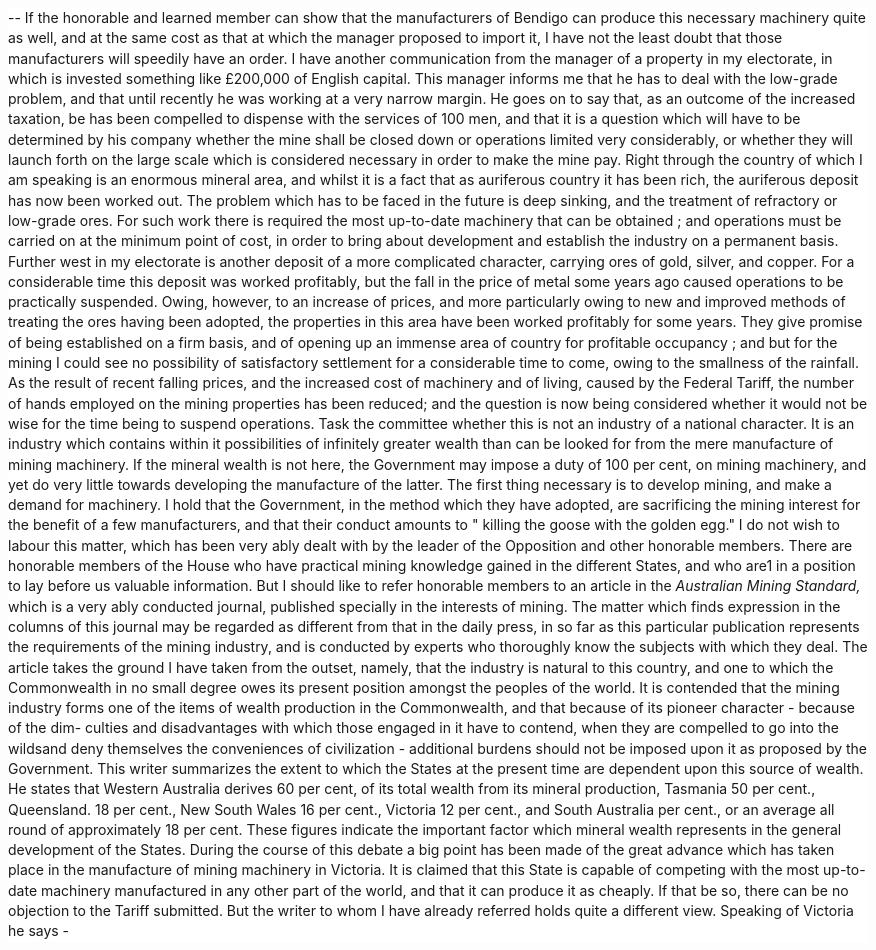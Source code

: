 -- If the honorable and learned member can show that the manufacturers of Bendigo can produce this necessary machinery quite as well, and at the same cost as that at which the manager proposed to import it, I have not the least doubt that those manufacturers will speedily have an order. I have another communication from the manager of a property in my electorate, in which is invested something like £200,000 of English capital. This manager informs me that he has to deal with the low-grade problem, and that until recently he was working at a very narrow margin. He goes on to say that, as an outcome of the increased taxation, be has been compelled to dispense with the services of 100 men, and that it is a question which will have to be determined by his company whether the mine shall be closed down or operations limited very considerably, or whether they will launch forth on the large scale which is considered necessary in order to make the mine pay. Right through the country of which I am speaking is an enormous mineral area, and whilst it is a fact that as auriferous country it has been rich, the auriferous deposit has now been worked out. The problem which has to be faced in the future is deep sinking, and the treatment of refractory or low-grade ores. For such work there is required the most up-to-date machinery that can be obtained ; and operations must be carried on at the minimum point of cost, in order to bring about development and establish the industry on a permanent basis. Further west in my electorate is another deposit of a more complicated character, carrying ores of gold, silver, and copper. For a considerable time this deposit was worked profitably, but the fall in the price of metal some years ago caused operations to be practically suspended. Owing, however, to an increase of prices, and more particularly owing to new and improved methods of treating the ores having been adopted, the properties in this area have been worked profitably for some years. They give promise of being established on a firm basis, and of opening up an immense area of country for profitable occupancy ; and but for the mining I could see no possibility of satisfactory settlement for a considerable time to come, owing to the smallness of the rainfall. As the result of recent falling prices, and the increased cost of machinery and of living, caused by the Federal Tariff, the number of hands employed on the mining properties has been reduced; and the question is now being considered whether it would not be wise for the time being to suspend operations. Task the committee whether this is not an industry of a national character. It is an industry which contains within it possibilities of infinitely greater wealth than can be looked for from the mere manufacture of mining machinery. If the mineral wealth is not here, the Government may impose a duty of 100 per cent, on mining machinery, and yet do very little towards developing the manufacture of the latter. The first thing necessary is to develop mining, and make a demand for machinery. I hold that the Government, in the method which they have adopted, are sacrificing the mining interest for the benefit of a few manufacturers, and that their conduct amounts to " killing the goose with the golden egg." I do not wish to labour this matter, which has been very ably dealt with by the leader of the Opposition and other honorable members. There are honorable members of the House who have practical mining knowledge gained in the different States, and who are1 in a position to lay before us valuable information. But I should like to refer honorable members to an article in the  *Australian Mining Standard,*  which is a very ably conducted journal, published specially in the interests of mining. The matter which finds expression in the columns of this journal may be regarded as different from that in the daily press, in so far as this particular publication represents the requirements of the mining industry, and is conducted by experts who thoroughly know the subjects with which they deal. The article takes the ground I have taken from the outset, namely, that the industry is natural to this country, and one to which the Commonwealth in no small degree owes its present position amongst the peoples of the world. It is contended that the mining industry forms one of the items of wealth production in the Commonwealth, and that because of its pioneer character - because of the dim- culties and disadvantages with which those engaged in it have to contend, when they are compelled to go into the  wildsand  deny themselves the conveniences of civilization - additional burdens should not be imposed upon it as proposed by the Government. This writer summarizes the extent to which the States at the present time are dependent upon this source of wealth. He states that Western Australia derives 60 per cent, of its total wealth from its mineral production, Tasmania 50 per cent., Queensland. 18 per cent., New South Wales 16 per cent., Victoria 12 per cent., and South Australia per cent., or an average all round of approximately 18 per cent. These figures indicate the important factor which mineral wealth represents in the general development of the States. During the course of this debate a big point has been made of the great advance which has taken place in the manufacture of mining machinery in Victoria. It is claimed that this State is capable of competing with the most up-to-date machinery manufactured in any other part of the world, and that it can produce it as cheaply. If that be so, there can be no objection to the Tariff submitted. But the writer to whom I have already referred holds quite a different view. Speaking of Victoria he says - 
